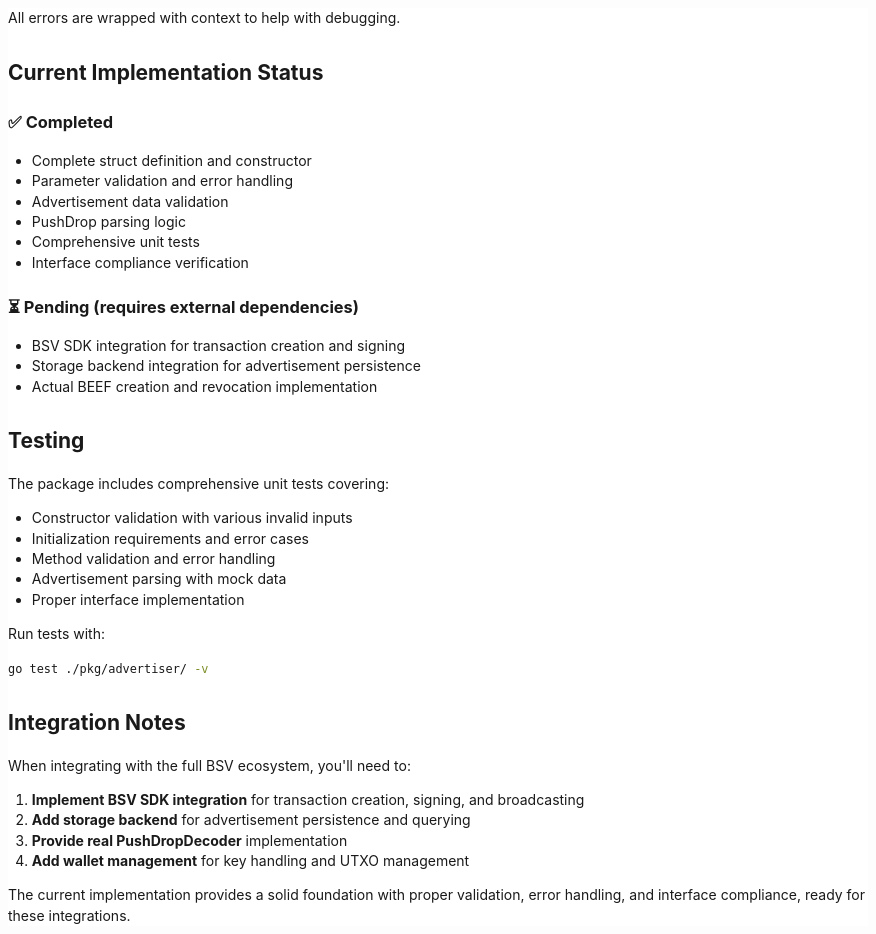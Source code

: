 All errors are wrapped with context to help with debugging.

## Current Implementation Status

### ✅ Completed
- Complete struct definition and constructor
- Parameter validation and error handling
- Advertisement data validation
- PushDrop parsing logic
- Comprehensive unit tests
- Interface compliance verification

### ⏳ Pending (requires external dependencies)
- BSV SDK integration for transaction creation and signing
- Storage backend integration for advertisement persistence
- Actual BEEF creation and revocation implementation

## Testing

The package includes comprehensive unit tests covering:
- Constructor validation with various invalid inputs
- Initialization requirements and error cases
- Method validation and error handling
- Advertisement parsing with mock data
- Proper interface implementation

Run tests with:
```bash
go test ./pkg/advertiser/ -v
```

## Integration Notes

When integrating with the full BSV ecosystem, you'll need to:

1. **Implement BSV SDK integration** for transaction creation, signing, and broadcasting
2. **Add storage backend** for advertisement persistence and querying
3. **Provide real PushDropDecoder** implementation
4. **Add wallet management** for key handling and UTXO management

The current implementation provides a solid foundation with proper validation, error handling, and interface compliance, ready for these integrations.
